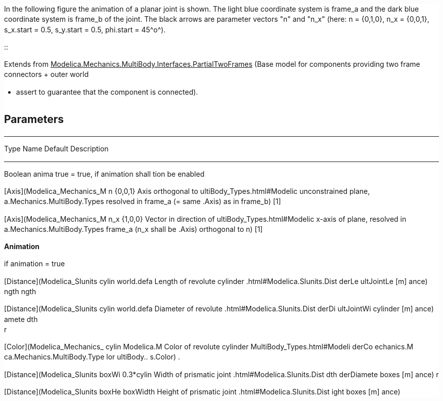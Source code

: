 In the following figure the animation of a planar joint is shown. The
light blue coordinate system is frame\_a and the dark blue coordinate
system is frame\_b of the joint. The black arrows are parameter vectors
"n" and "n\_x" (here: n = {0,1,0}, n\_x = {0,0,1}, s\_x.start = 0.5,
s\_y.start = 0.5, phi.start = 45^o^).

::

Extends from
[Modelica.Mechanics.MultiBody.Interfaces.PartialTwoFrames](Modelica_Mechanics_MultiBody_Interfaces.html#Modelica.Mechanics.MultiBody.Interfaces.PartialTwoFrames)
(Base model for components providing two frame connectors + outer world
+ assert to guarantee that the component is connected).

Parameters
----------

  -------------------------------------------------------------------------
  Type                        Name  Default    Description
  --------------------------- ----- ---------- ----------------------------
  Boolean                     anima true       = true, if animation shall
                              tion             be enabled

  [Axis](Modelica_Mechanics_M n     {0,0,1}    Axis orthogonal to
  ultiBody_Types.html#Modelic                  unconstrained plane,
  a.Mechanics.MultiBody.Types                  resolved in frame\_a (= same
  .Axis)                                       as in frame\_b) [1]

  [Axis](Modelica_Mechanics_M n\_x  {1,0,0}    Vector in direction of
  ultiBody_Types.html#Modelic                  x-axis of plane, resolved in
  a.Mechanics.MultiBody.Types                  frame\_a (n\_x shall be
  .Axis)                                       orthogonal to n) [1]

  **Animation**                                

  if animation = true                          

  [Distance](Modelica_SIunits cylin world.defa Length of revolute cylinder
  .html#Modelica.SIunits.Dist derLe ultJointLe [m]
  ance)                       ngth  ngth       

  [Distance](Modelica_SIunits cylin world.defa Diameter of revolute
  .html#Modelica.SIunits.Dist derDi ultJointWi cylinder [m]
  ance)                       amete dth        
                              r                

  [Color](Modelica_Mechanics_ cylin Modelica.M Color of revolute cylinder
  MultiBody_Types.html#Modeli derCo echanics.M 
  ca.Mechanics.MultiBody.Type lor   ultiBody.. 
  s.Color)                          .          

  [Distance](Modelica_SIunits boxWi 0.3\*cylin Width of prismatic joint
  .html#Modelica.SIunits.Dist dth   derDiamete boxes [m]
  ance)                             r          

  [Distance](Modelica_SIunits boxHe boxWidth   Height of prismatic joint
  .html#Modelica.SIunits.Dist ight             boxes [m]
  ance)                                        
